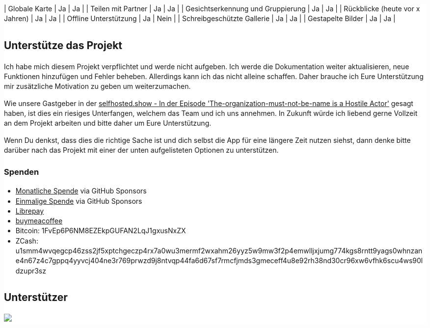 | Globale Karte                                        | Ja     | Ja    |
| Teilen mit Partner                                   | Ja     | Ja    |
| Gesichtserkennung und Gruppierung                    | Ja     | Ja    |
| Rückblicke (heute vor x Jahren)                      | Ja     | Ja    |
| Offline Unterstützung                                | Ja     | Nein  |
| Schreibgeschützte Gallerie                           | Ja     | Ja    |
| Gestapelte Bilder                                    | Ja     | Ja    |

## Unterstütze das Projekt

Ich habe mich diesem Projekt verpflichtet und werde nicht aufgeben. Ich werde die Dokumentation weiter aktualisieren, neue Funktionen hinzufügen und Fehler beheben. Allerdings kann ich das nicht alleine schaffen. Daher brauche ich Eure Unterstützung mir zusätzliche Motivation zu geben um weiterzumachen.

Wie unsere Gastgeber in der [selfhosted.show - In der Episode 'The-organization-must-not-be-name is a Hostile Actor'](https://selfhosted.show/79?t=1418) gesagt haben, ist dies ein riesiges Unterfangen, welchem das Team und ich uns annehmen. In Zukunft würde ich liebend gerne Vollzeit an dem Projekt arbeiten und bitte daher um Eure Unterstützung.

Wenn Du denkst, dass dies die richtige Sache ist und dich selbst die App für eine längere Zeit nutzen siehst, dann denke bitte darüber nach das Projekt mit einer der unten aufgelisteten Optionen zu unterstützen.  

### Spenden

- [Monatliche Spende](https://github.com/sponsors/alextran1502) via GitHub Sponsors
- [Einmalige Spende](https://github.com/sponsors/alextran1502?frequency=one-time&sponsor=alextran1502) via GitHub Sponsors
- [Librepay](https://liberapay.com/alex.tran1502/)
- [buymeacoffee](https://www.buymeacoffee.com/altran1502)
- Bitcoin: 1FvEp6P6NM8EZEkpGUFAN2LqJ1gxusNxZX
- ZCash: u1smm4wvqegcp46zss2jf5xptchgeczp4rx7a0wu3mermf2wxahm26yyz5w9mw3f2p4emwlljxjumg774kgs8rntt9yags0whnzane4n67z4c7gppq4yyvcj404ne3r769prwzd9j8ntvqp44fa6d67sf7rmcfjmds3gmeceff4u8e92rh38nd30cr96xw6vfhk6scu4ws90ldzupr3sz

## Unterstützer
<a href="https://github.com/alextran1502/immich/graphs/contributors">
  <img src="https://contrib.rocks/image?repo=immich-app/immich" width="100%"/>
</a>
